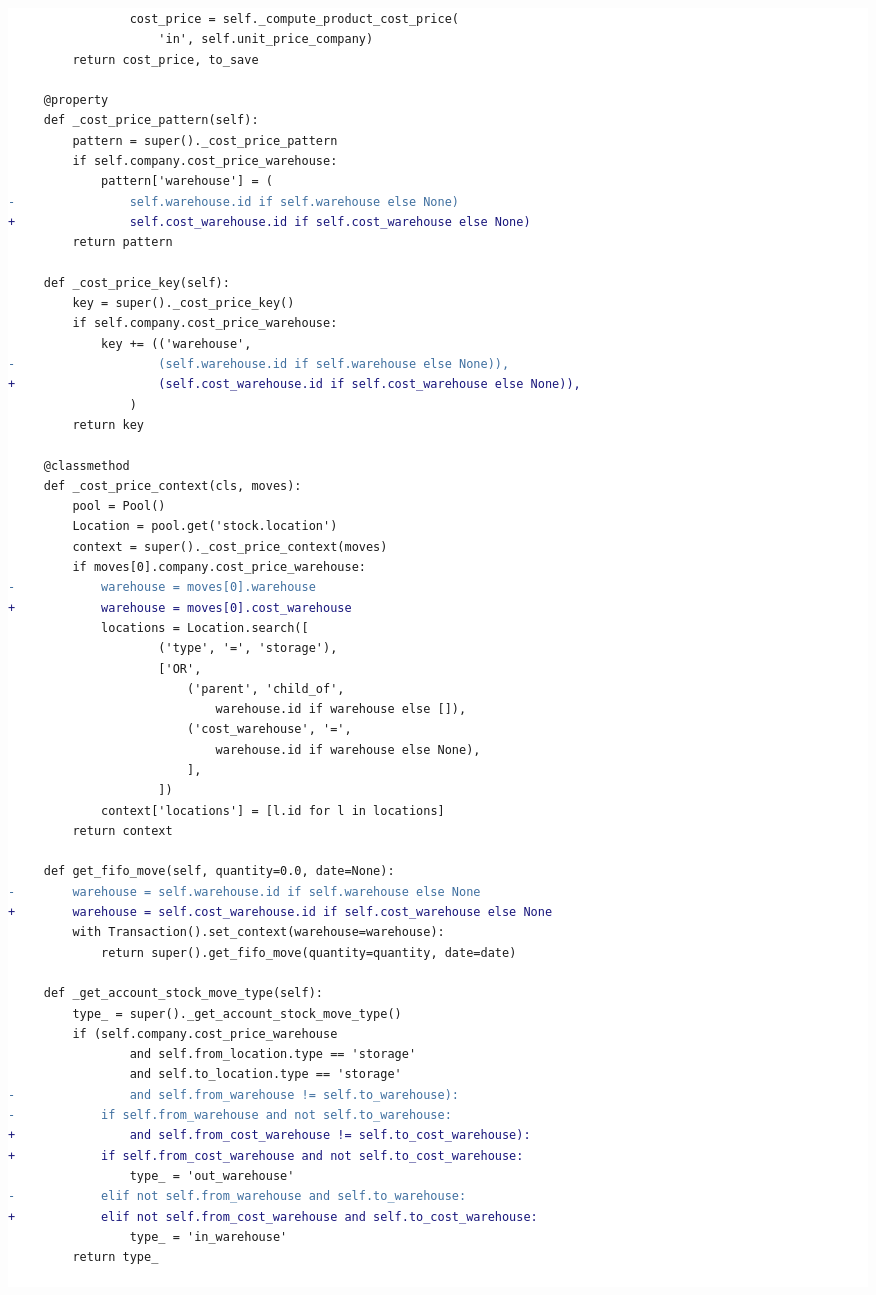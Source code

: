 ```diff
                 cost_price = self._compute_product_cost_price(
                     'in', self.unit_price_company)
         return cost_price, to_save
 
     @property
     def _cost_price_pattern(self):
         pattern = super()._cost_price_pattern
         if self.company.cost_price_warehouse:
             pattern['warehouse'] = (
-                self.warehouse.id if self.warehouse else None)
+                self.cost_warehouse.id if self.cost_warehouse else None)
         return pattern
 
     def _cost_price_key(self):
         key = super()._cost_price_key()
         if self.company.cost_price_warehouse:
             key += (('warehouse',
-                    (self.warehouse.id if self.warehouse else None)),
+                    (self.cost_warehouse.id if self.cost_warehouse else None)),
                 )
         return key
 
     @classmethod
     def _cost_price_context(cls, moves):
         pool = Pool()
         Location = pool.get('stock.location')
         context = super()._cost_price_context(moves)
         if moves[0].company.cost_price_warehouse:
-            warehouse = moves[0].warehouse
+            warehouse = moves[0].cost_warehouse
             locations = Location.search([
                     ('type', '=', 'storage'),
                     ['OR',
                         ('parent', 'child_of',
                             warehouse.id if warehouse else []),
                         ('cost_warehouse', '=',
                             warehouse.id if warehouse else None),
                         ],
                     ])
             context['locations'] = [l.id for l in locations]
         return context
 
     def get_fifo_move(self, quantity=0.0, date=None):
-        warehouse = self.warehouse.id if self.warehouse else None
+        warehouse = self.cost_warehouse.id if self.cost_warehouse else None
         with Transaction().set_context(warehouse=warehouse):
             return super().get_fifo_move(quantity=quantity, date=date)
 
     def _get_account_stock_move_type(self):
         type_ = super()._get_account_stock_move_type()
         if (self.company.cost_price_warehouse
                 and self.from_location.type == 'storage'
                 and self.to_location.type == 'storage'
-                and self.from_warehouse != self.to_warehouse):
-            if self.from_warehouse and not self.to_warehouse:
+                and self.from_cost_warehouse != self.to_cost_warehouse):
+            if self.from_cost_warehouse and not self.to_cost_warehouse:
                 type_ = 'out_warehouse'
-            elif not self.from_warehouse and self.to_warehouse:
+            elif not self.from_cost_warehouse and self.to_cost_warehouse:
                 type_ = 'in_warehouse'
         return type_
 
```